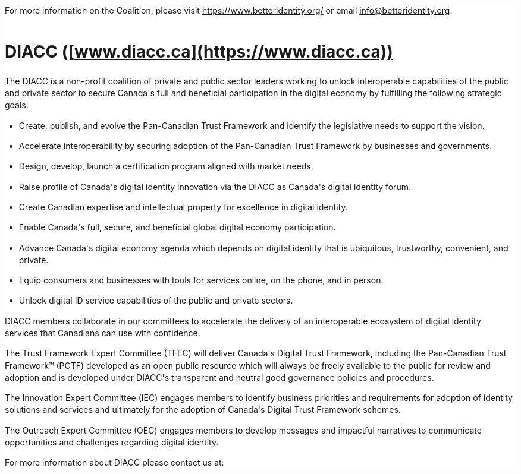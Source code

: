 For more information on the Coalition, please visit
<https://www.betteridentity.org/> or email <info@betteridentity.org>.

DIACC ([www.diacc.ca](https://www.diacc.ca))
====================

The DIACC is a non-profit coalition of private and public sector leaders
working to unlock interoperable capabilities of the public and private
sector to secure Canada's full and beneficial participation in the
digital economy by fulfilling the following strategic goals.

-   Create, publish, and evolve the Pan-Canadian Trust Framework and
    identify the legislative needs to support the vision.

-   Accelerate interoperability by securing adoption of the Pan-Canadian
    Trust Framework by businesses and governments.

-   Design, develop, launch a certification program aligned with market
    needs.

-   Raise profile of Canada's digital identity innovation via the DIACC
    as Canada's digital identity forum.

-   Create Canadian expertise and intellectual property for excellence
    in digital identity.

-   Enable Canada's full, secure, and beneficial global digital economy
    participation.

-   Advance Canada's digital economy agenda which depends on digital
    identity that is ubiquitous, trustworthy, convenient, and private.

-   Equip consumers and businesses with tools for services online, on
    the phone, and in person.

-   Unlock digital ID service capabilities of the public and private
    sectors.

DIACC members collaborate in our committees to accelerate the delivery
of an interoperable ecosystem of digital identity services that
Canadians can use with confidence.

The Trust Framework Expert Committee (TFEC) will deliver Canada's
Digital Trust Framework, including the Pan-Canadian Trust Framework™
(PCTF) developed as an open public resource which will always be freely
available to the public for review and adoption and is developed under
DIACC's transparent and neutral good governance policies and procedures.

The Innovation Expert Committee (IEC) engages members to identify
business priorities and requirements for adoption of identity solutions
and services and ultimately for the adoption of Canada's Digital Trust
Framework schemes.

The Outreach Expert Committee (OEC) engages members to develop messages
and impactful narratives to communicate opportunities and challenges
regarding digital identity.

For more information about DIACC please contact us at:
